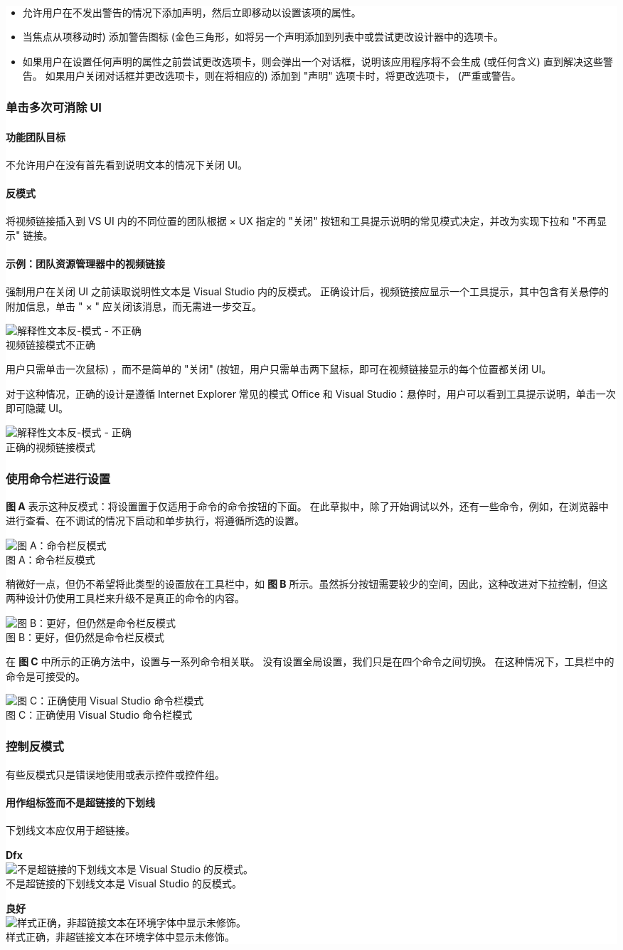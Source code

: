 - 允许用户在不发出警告的情况下添加声明，然后立即移动以设置该项的属性。

- 当焦点从项移动时) 添加警告图标 (金色三角形，如将另一个声明添加到列表中或尝试更改设计器中的选项卡。

- 如果用户在设置任何声明的属性之前尝试更改选项卡，则会弹出一个对话框，说明该应用程序将不会生成 (或任何含义) 直到解决这些警告。 如果用户关闭对话框并更改选项卡，则在将相应的) 添加到 "声明" 选项卡时，将更改选项卡， (严重或警告。

### <a name="multiple-clicks-to-dismiss-ui"></a>单击多次可消除 UI

#### <a name="feature-team-goals"></a>功能团队目标
 不允许用户在没有首先看到说明文本的情况下关闭 UI。

#### <a name="anti-pattern"></a>反模式
 将视频链接插入到 VS UI 内的不同位置的团队根据 &times; UX 指定的 "关闭" 按钮和工具提示说明的常见模式决定，并改为实现下拉和 "不再显示" 链接。

#### <a name="example-video-links-in-team-explorer"></a>示例：团队资源管理器中的视频链接
强制用户在关闭 UI 之前读取说明性文本是 Visual Studio 内的反模式。 正确设计后，视频链接应显示一个工具提示，其中包含有关悬停的附加信息，单击 " &times; " 应关闭该消息，而无需进一步交互。

 ![解释性文本反&#45;模式 &#45; 不正确](../../extensibility/ux-guidelines/media/incorrectuseofmultipleclicks.png "Incorrectuseofmultipleclicks")<br />视频链接模式不正确

用户只需单击一次鼠标) ，而不是简单的 "关闭" (按钮，用户只需单击两下鼠标，即可在视频链接显示的每个位置都关闭 UI。

对于这种情况，正确的设计是遵循 Internet Explorer 常见的模式 Office 和 Visual Studio：悬停时，用户可以看到工具提示说明，单击一次即可隐藏 UI。

 ![解释性文本反&#45;模式 &#45; 正确](../../extensibility/ux-guidelines/media/explanatorytextanti-pattern-correct.png "Explanatorytextanti-模式-正确")<br />正确的视频链接模式

### <a name="using-command-bars-for-settings"></a>使用命令栏进行设置

**图 A** 表示这种反模式：将设置置于仅适用于命令的命令按钮的下面。 在此草拟中，除了开始调试以外，还有一些命令，例如，在浏览器中进行查看、在不调试的情况下启动和单步执行，将遵循所选的设置。

![图 A：命令栏反模式](../../extensibility/ux-guidelines/media/commandbaranti-pattern-figurea.png "Commandbaranti-FigureA")<br />图 A：命令栏反模式

稍微好一点，但仍不希望将此类型的设置放在工具栏中，如 **图 B** 所示。虽然拆分按钮需要较少的空间，因此，这种改进对下拉控制，但这两种设计仍使用工具栏来升级不是真正的命令的内容。

![图 B：更好，但仍然是命令栏反模式](../../extensibility/ux-guidelines/media/commandbaranti-pattern-figureb.png "Commandbaranti-FigureB")<br />图 B：更好，但仍然是命令栏反模式

在 **图 C** 中所示的正确方法中，设置与一系列命令相关联。 没有设置全局设置，我们只是在四个命令之间切换。 在这种情况下，工具栏中的命令是可接受的。

![图 C：正确使用 Visual Studio 命令栏模式](../../extensibility/ux-guidelines/media/commandbaranti-pattern-figurec.png "Commandbaranti-FigureC")<br />图 C：正确使用 Visual Studio 命令栏模式

### <a name="control-anti-patterns"></a>控制反模式
 有些反模式只是错误地使用或表示控件或控件组。

#### <a name="underlining-used-as-a-group-label-not-a-hyperlink"></a>用作组标签而不是超链接的下划线
 下划线文本应仅用于超链接。

 **Dfx**\
 ![不是超链接的下划线文本是 Visual Studio 的反模式。](../../extensibility/ux-guidelines/media/0102-g_grouplabelincorrect.png "0102-g_GroupLabelIncorrect")<br />不是超链接的下划线文本是 Visual Studio 的反模式。

 **良好**\
 ![样式正确，非超链接文本在环境字体中显示未修饰。](../../extensibility/ux-guidelines/media/0102-h_grouplabelcorrect.png "0102-h_GroupLabelCorrect")<br />样式正确，非超链接文本在环境字体中显示未修饰。
